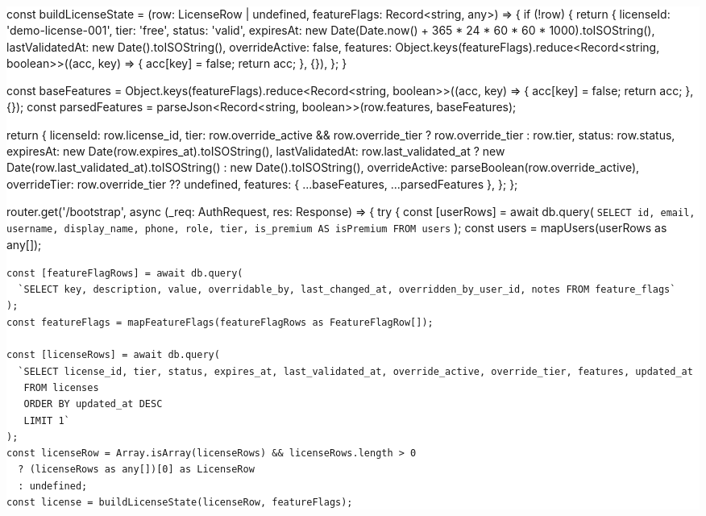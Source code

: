 const buildLicenseState = (row: LicenseRow | undefined, featureFlags: Record<string, any>) => {
  if (!row) {
    return {
      licenseId: 'demo-license-001',
      tier: 'free',
      status: 'valid',
      expiresAt: new Date(Date.now() + 365 * 24 * 60 * 60 * 1000).toISOString(),
      lastValidatedAt: new Date().toISOString(),
      overrideActive: false,
      features: Object.keys(featureFlags).reduce<Record<string, boolean>>((acc, key) => {
        acc[key] = false;
        return acc;
      }, {}),
    };
  }

  const baseFeatures = Object.keys(featureFlags).reduce<Record<string, boolean>>((acc, key) => {
    acc[key] = false;
    return acc;
  }, {});
  const parsedFeatures = parseJson<Record<string, boolean>>(row.features, baseFeatures);

  return {
    licenseId: row.license_id,
    tier: row.override_active && row.override_tier ? row.override_tier : row.tier,
    status: row.status,
    expiresAt: new Date(row.expires_at).toISOString(),
    lastValidatedAt: row.last_validated_at
      ? new Date(row.last_validated_at).toISOString()
      : new Date().toISOString(),
    overrideActive: parseBoolean(row.override_active),
    overrideTier: row.override_tier ?? undefined,
    features: { ...baseFeatures, ...parsedFeatures },
  };
};

router.get('/bootstrap', async (_req: AuthRequest, res: Response) => {
  try {
    const [userRows] = await db.query(
      `SELECT id, email, username, display_name, phone, role, tier, is_premium AS isPremium FROM users`
    );
    const users = mapUsers(userRows as any[]);

    const [featureFlagRows] = await db.query(
      `SELECT key, description, value, overridable_by, last_changed_at, overridden_by_user_id, notes FROM feature_flags`
    );
    const featureFlags = mapFeatureFlags(featureFlagRows as FeatureFlagRow[]);

    const [licenseRows] = await db.query(
      `SELECT license_id, tier, status, expires_at, last_validated_at, override_active, override_tier, features, updated_at
       FROM licenses
       ORDER BY updated_at DESC
       LIMIT 1`
    );
    const licenseRow = Array.isArray(licenseRows) && licenseRows.length > 0
      ? (licenseRows as any[])[0] as LicenseRow
      : undefined;
    const license = buildLicenseState(licenseRow, featureFlags);
